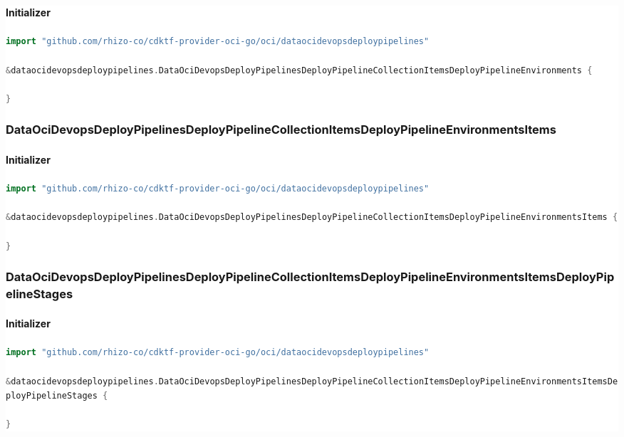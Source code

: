 #### Initializer <a name="Initializer" id="rhizo-co-terraform-provider-oci.dataOciDevopsDeployPipelines.DataOciDevopsDeployPipelinesDeployPipelineCollectionItemsDeployPipelineEnvironments.Initializer"></a>

```go
import "github.com/rhizo-co/cdktf-provider-oci-go/oci/dataocidevopsdeploypipelines"

&dataocidevopsdeploypipelines.DataOciDevopsDeployPipelinesDeployPipelineCollectionItemsDeployPipelineEnvironments {

}
```


### DataOciDevopsDeployPipelinesDeployPipelineCollectionItemsDeployPipelineEnvironmentsItems <a name="DataOciDevopsDeployPipelinesDeployPipelineCollectionItemsDeployPipelineEnvironmentsItems" id="rhizo-co-terraform-provider-oci.dataOciDevopsDeployPipelines.DataOciDevopsDeployPipelinesDeployPipelineCollectionItemsDeployPipelineEnvironmentsItems"></a>

#### Initializer <a name="Initializer" id="rhizo-co-terraform-provider-oci.dataOciDevopsDeployPipelines.DataOciDevopsDeployPipelinesDeployPipelineCollectionItemsDeployPipelineEnvironmentsItems.Initializer"></a>

```go
import "github.com/rhizo-co/cdktf-provider-oci-go/oci/dataocidevopsdeploypipelines"

&dataocidevopsdeploypipelines.DataOciDevopsDeployPipelinesDeployPipelineCollectionItemsDeployPipelineEnvironmentsItems {

}
```


### DataOciDevopsDeployPipelinesDeployPipelineCollectionItemsDeployPipelineEnvironmentsItemsDeployPipelineStages <a name="DataOciDevopsDeployPipelinesDeployPipelineCollectionItemsDeployPipelineEnvironmentsItemsDeployPipelineStages" id="rhizo-co-terraform-provider-oci.dataOciDevopsDeployPipelines.DataOciDevopsDeployPipelinesDeployPipelineCollectionItemsDeployPipelineEnvironmentsItemsDeployPipelineStages"></a>

#### Initializer <a name="Initializer" id="rhizo-co-terraform-provider-oci.dataOciDevopsDeployPipelines.DataOciDevopsDeployPipelinesDeployPipelineCollectionItemsDeployPipelineEnvironmentsItemsDeployPipelineStages.Initializer"></a>

```go
import "github.com/rhizo-co/cdktf-provider-oci-go/oci/dataocidevopsdeploypipelines"

&dataocidevopsdeploypipelines.DataOciDevopsDeployPipelinesDeployPipelineCollectionItemsDeployPipelineEnvironmentsItemsDeployPipelineStages {

}
```
